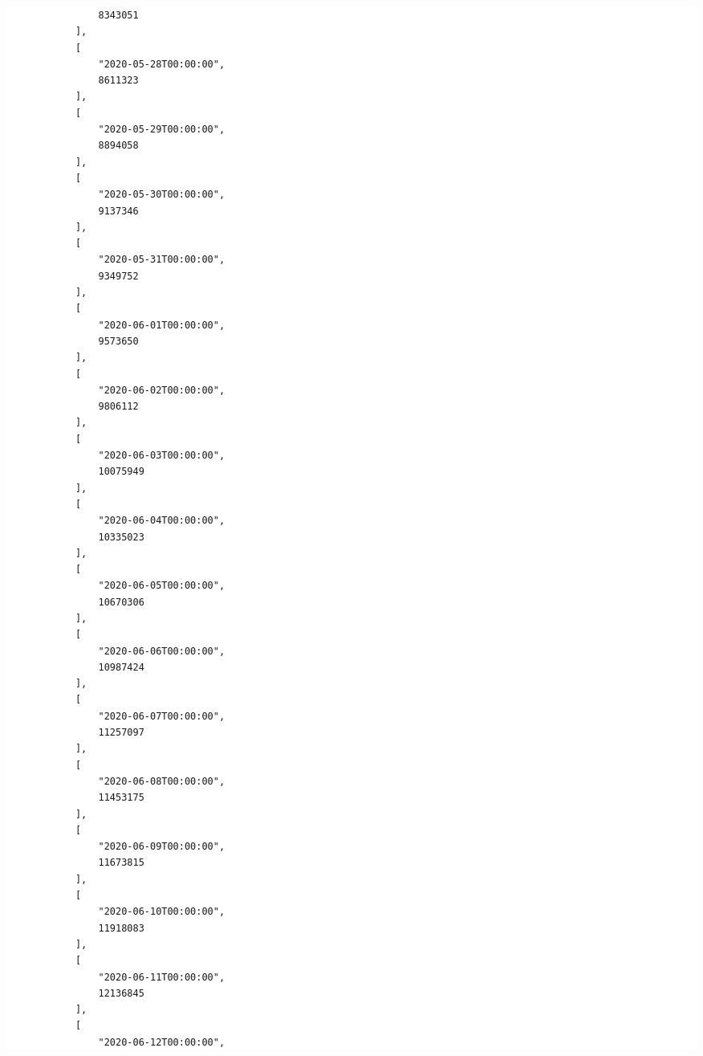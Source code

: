                     8343051
                ],
                [
                    "2020-05-28T00:00:00",
                    8611323
                ],
                [
                    "2020-05-29T00:00:00",
                    8894058
                ],
                [
                    "2020-05-30T00:00:00",
                    9137346
                ],
                [
                    "2020-05-31T00:00:00",
                    9349752
                ],
                [
                    "2020-06-01T00:00:00",
                    9573650
                ],
                [
                    "2020-06-02T00:00:00",
                    9806112
                ],
                [
                    "2020-06-03T00:00:00",
                    10075949
                ],
                [
                    "2020-06-04T00:00:00",
                    10335023
                ],
                [
                    "2020-06-05T00:00:00",
                    10670306
                ],
                [
                    "2020-06-06T00:00:00",
                    10987424
                ],
                [
                    "2020-06-07T00:00:00",
                    11257097
                ],
                [
                    "2020-06-08T00:00:00",
                    11453175
                ],
                [
                    "2020-06-09T00:00:00",
                    11673815
                ],
                [
                    "2020-06-10T00:00:00",
                    11918083
                ],
                [
                    "2020-06-11T00:00:00",
                    12136845
                ],
                [
                    "2020-06-12T00:00:00",